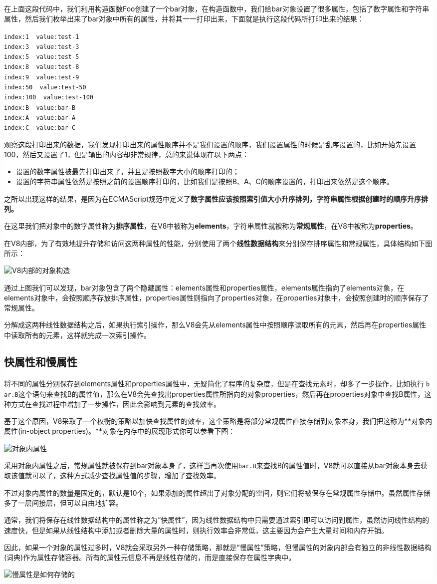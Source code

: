 在上面这段代码中，我们利用构造函数Foo创建了一个bar对象，在构造函数中，我们给bar对象设置了很多属性，包括了数字属性和字符串属性，然后我们枚举出来了bar对象中所有的属性，并将其一一打印出来，下面就是执行这段代码所打印出来的结果：

```
index:1  value:test-1
index:3  value:test-3
index:5  value:test-5
index:8  value:test-8
index:9  value:test-9
index:50  value:test-50
index:100  value:test-100
index:B  value:bar-B
index:A  value:bar-A
index:C  value:bar-C
```

观察这段打印出来的数据，我们发现打印出来的属性顺序并不是我们设置的顺序，我们设置属性的时候是乱序设置的，比如开始先设置100，然后又设置了1，但是输出的内容却非常规律，总的来说体现在以下两点：

- 设置的数字属性被最先打印出来了，并且是按照数字大小的顺序打印的；
- 设置的字符串属性依然是按照之前的设置顺序打印的，比如我们是按照B、A、C的顺序设置的，打印出来依然是这个顺序。

之所以出现这样的结果，是因为在ECMAScript规范中定义了**数字属性应该按照索引值大小升序排列，字符串属性根据创建时的顺序升序排列。**

在这里我们把对象中的数字属性称为**排序属性**，在V8中被称为**elements**，字符串属性就被称为**常规属性**，在V8中被称为**properties**。

在V8内部，为了有效地提升存储和访问这两种属性的性能，分别使用了两个**线性数据结构**来分别保存排序属性和常规属性，具体结构如下图所示：

![V8内部的对象构造](https://static001.geekbang.org/resource/image/af/75/af2654db3d3a2e0b9a9eaa25e862cc75.jpg)

通过上图我们可以发现，bar对象包含了两个隐藏属性：elements属性和properties属性，elements属性指向了elements对象，在elements对象中，会按照顺序存放排序属性，properties属性则指向了properties对象，在properties对象中，会按照创建时的顺序保存了常规属性。

分解成这两种线性数据结构之后，如果执行索引操作，那么V8会先从elements属性中按照顺序读取所有的元素，然后再在properties属性中读取所有的元素，这样就完成一次索引操作。

## 快属性和慢属性

将不同的属性分别保存到elements属性和properties属性中，无疑简化了程序的复杂度，但是在查找元素时，却多了一步操作，比如执行 `bar.B`这个语句来查找B的属性值，那么在V8会先查找出properties属性所指向的对象properties，然后再在properties对象中查找B属性，这种方式在查找过程中增加了一步操作，因此会影响到元素的查找效率。

基于这个原因，V8采取了一个权衡的策略以加快查找属性的效率，这个策略是将部分常规属性直接存储到对象本身，我们把这称为**对象内属性(in-object properties)。**对象在内存中的展现形式你可以参看下图：

![对象内属性](https://static001.geekbang.org/resource/image/f1/3e/f12b4c6f6e631ce51d5b4f288dbfb13e.jpg)

采用对象内属性之后，常规属性就被保存到bar对象本身了，这样当再次使用`bar.B`来查找B的属性值时，V8就可以直接从bar对象本身去获取该值就可以了，这种方式减少查找属性值的步骤，增加了查找效率。

不过对象内属性的数量是固定的，默认是10个，如果添加的属性超出了对象分配的空间，则它们将被保存在常规属性存储中。虽然属性存储多了一层间接层，但可以自由地扩容。

通常，我们将保存在线性数据结构中的属性称之为“快属性”，因为线性数据结构中只需要通过索引即可以访问到属性，虽然访问线性结构的速度快，但是如果从线性结构中添加或者删除大量的属性时，则执行效率会非常低，这主要因为会产生大量时间和内存开销。

因此，如果一个对象的属性过多时，V8就会采取另外一种存储策略，那就是“慢属性”策略，但慢属性的对象内部会有独立的非线性数据结构(词典)作为属性存储容器。所有的属性元信息不再是线性存储的，而是直接保存在属性字典中。

![慢属性是如何存储的](https://static001.geekbang.org/resource/image/e8/17/e8ce990dce53295a414ce79e38149917.jpg)
